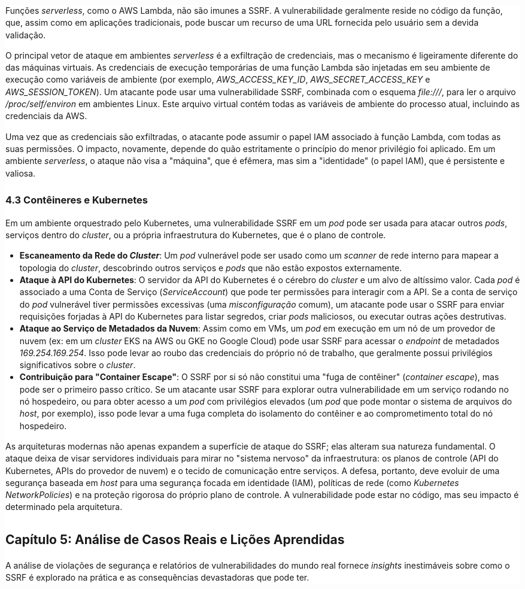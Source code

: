 Funções *serverless*, como o AWS Lambda, não são imunes a SSRF. A vulnerabilidade geralmente reside no código da função, que, assim como em aplicações tradicionais, pode buscar um recurso de uma URL fornecida pelo usuário sem a devida validação.

O principal vetor de ataque em ambientes *serverless* é a exfiltração de credenciais, mas o mecanismo é ligeiramente diferente do das máquinas virtuais. As credenciais de execução temporárias de uma função Lambda são injetadas em seu ambiente de execução como variáveis de ambiente (por exemplo, *AWS_ACCESS_KEY_ID*, *AWS_SECRET_ACCESS_KEY* e *AWS_SESSION_TOKEN*). Um atacante pode usar uma vulnerabilidade SSRF, combinada com o esquema *file:///*, para ler o arquivo */proc/self/environ* em ambientes Linux. Este arquivo virtual contém todas as variáveis de ambiente do processo atual, incluindo as credenciais da AWS.

Uma vez que as credenciais são exfiltradas, o atacante pode assumir o papel IAM associado à função Lambda, com todas as suas permissões. O impacto, novamente, depende do quão estritamente o princípio do menor privilégio foi aplicado. Em um ambiente *serverless*, o ataque não visa a "máquina", que é efêmera, mas sim a "identidade" (o papel IAM), que é persistente e valiosa.

### 4.3 Contêineres e Kubernetes

Em um ambiente orquestrado pelo Kubernetes, uma vulnerabilidade SSRF em um *pod* pode ser usada para atacar outros *pods*, serviços dentro do *cluster*, ou a própria infraestrutura do Kubernetes, que é o plano de controle.

- **Escaneamento da Rede do *Cluster***: Um *pod* vulnerável pode ser usado como um *scanner* de rede interno para mapear a topologia do *cluster*, descobrindo outros serviços e *pods* que não estão expostos externamente.
- **Ataque à API do Kubernetes**: O servidor da API do Kubernetes é o cérebro do *cluster* e um alvo de altíssimo valor. Cada *pod* é associado a uma Conta de Serviço (*ServiceAccount*) que pode ter permissões para interagir com a API. Se a conta de serviço do *pod* vulnerável tiver permissões excessivas (uma *misconfiguração* comum), um atacante pode usar o SSRF para enviar requisições forjadas à API do Kubernetes para listar segredos, criar *pods* maliciosos, ou executar outras ações destrutivas.
- **Ataque ao Serviço de Metadados da Nuvem**: Assim como em VMs, um *pod* em execução em um nó de um provedor de nuvem (ex: em um *cluster* EKS na AWS ou GKE no Google Cloud) pode usar SSRF para acessar o *endpoint* de metadados *169.254.169.254*. Isso pode levar ao roubo das credenciais do próprio nó de trabalho, que geralmente possui privilégios significativos sobre o *cluster*.
- **Contribuição para "Container Escape"**: O SSRF por si só não constitui uma "fuga de contêiner" (*container escape*), mas pode ser o primeiro passo crítico. Se um atacante usar SSRF para explorar outra vulnerabilidade em um serviço rodando no nó hospedeiro, ou para obter acesso a um *pod* com privilégios elevados (um *pod* que pode montar o sistema de arquivos do *host*, por exemplo), isso pode levar a uma fuga completa do isolamento do contêiner e ao comprometimento total do nó hospedeiro.

As arquiteturas modernas não apenas expandem a superfície de ataque do SSRF; elas alteram sua natureza fundamental. O ataque deixa de visar servidores individuais para mirar no "sistema nervoso" da infraestrutura: os planos de controle (API do Kubernetes, APIs do provedor de nuvem) e o tecido de comunicação entre serviços. A defesa, portanto, deve evoluir de uma segurança baseada em *host* para uma segurança focada em identidade (IAM), políticas de rede (como *Kubernetes NetworkPolicies*) e na proteção rigorosa do próprio plano de controle. A vulnerabilidade pode estar no código, mas seu impacto é determinado pela arquitetura.

## Capítulo 5: Análise de Casos Reais e Lições Aprendidas

A análise de violações de segurança e relatórios de vulnerabilidades do mundo real fornece *insights* inestimáveis sobre como o SSRF é explorado na prática e as consequências devastadoras que pode ter.

